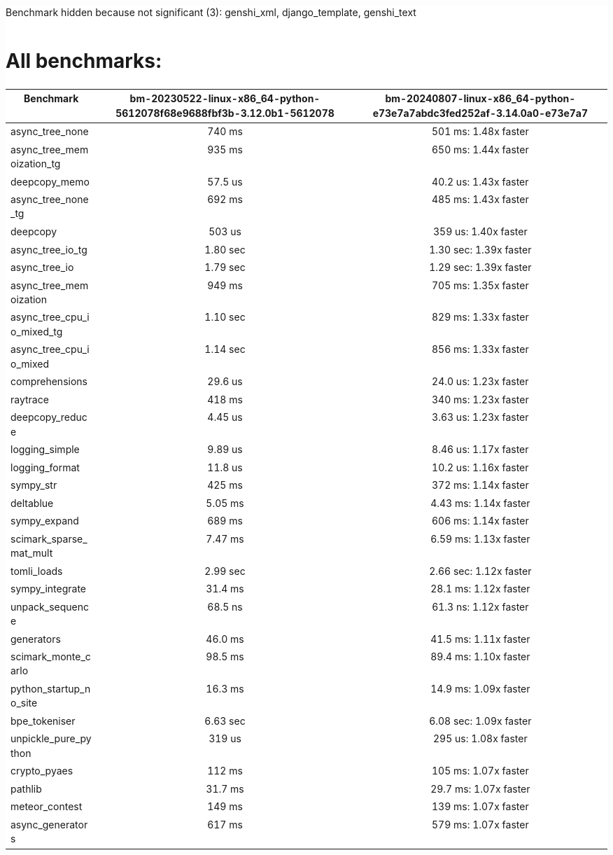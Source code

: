 Benchmark hidden because not significant (3): genshi_xml, django_template, genshi_text

All benchmarks:
===============

| Benchmark                  | bm-20230522-linux-x86_64-python-5612078f68e9688fbf3b-3.12.0b1-5612078 | bm-20240807-linux-x86_64-python-e73e7a7abdc3fed252af-3.14.0a0-e73e7a7 |
|----------------------------|:---------------------------------------------------------------------:|:---------------------------------------------------------------------:|
| async_tree_none            | 740 ms                                                                | 501 ms: 1.48x faster                                                  |
| async_tree_memoization_tg  | 935 ms                                                                | 650 ms: 1.44x faster                                                  |
| deepcopy_memo              | 57.5 us                                                               | 40.2 us: 1.43x faster                                                 |
| async_tree_none_tg         | 692 ms                                                                | 485 ms: 1.43x faster                                                  |
| deepcopy                   | 503 us                                                                | 359 us: 1.40x faster                                                  |
| async_tree_io_tg           | 1.80 sec                                                              | 1.30 sec: 1.39x faster                                                |
| async_tree_io              | 1.79 sec                                                              | 1.29 sec: 1.39x faster                                                |
| async_tree_memoization     | 949 ms                                                                | 705 ms: 1.35x faster                                                  |
| async_tree_cpu_io_mixed_tg | 1.10 sec                                                              | 829 ms: 1.33x faster                                                  |
| async_tree_cpu_io_mixed    | 1.14 sec                                                              | 856 ms: 1.33x faster                                                  |
| comprehensions             | 29.6 us                                                               | 24.0 us: 1.23x faster                                                 |
| raytrace                   | 418 ms                                                                | 340 ms: 1.23x faster                                                  |
| deepcopy_reduce            | 4.45 us                                                               | 3.63 us: 1.23x faster                                                 |
| logging_simple             | 9.89 us                                                               | 8.46 us: 1.17x faster                                                 |
| logging_format             | 11.8 us                                                               | 10.2 us: 1.16x faster                                                 |
| sympy_str                  | 425 ms                                                                | 372 ms: 1.14x faster                                                  |
| deltablue                  | 5.05 ms                                                               | 4.43 ms: 1.14x faster                                                 |
| sympy_expand               | 689 ms                                                                | 606 ms: 1.14x faster                                                  |
| scimark_sparse_mat_mult    | 7.47 ms                                                               | 6.59 ms: 1.13x faster                                                 |
| tomli_loads                | 2.99 sec                                                              | 2.66 sec: 1.12x faster                                                |
| sympy_integrate            | 31.4 ms                                                               | 28.1 ms: 1.12x faster                                                 |
| unpack_sequence            | 68.5 ns                                                               | 61.3 ns: 1.12x faster                                                 |
| generators                 | 46.0 ms                                                               | 41.5 ms: 1.11x faster                                                 |
| scimark_monte_carlo        | 98.5 ms                                                               | 89.4 ms: 1.10x faster                                                 |
| python_startup_no_site     | 16.3 ms                                                               | 14.9 ms: 1.09x faster                                                 |
| bpe_tokeniser              | 6.63 sec                                                              | 6.08 sec: 1.09x faster                                                |
| unpickle_pure_python       | 319 us                                                                | 295 us: 1.08x faster                                                  |
| crypto_pyaes               | 112 ms                                                                | 105 ms: 1.07x faster                                                  |
| pathlib                    | 31.7 ms                                                               | 29.7 ms: 1.07x faster                                                 |
| meteor_contest             | 149 ms                                                                | 139 ms: 1.07x faster                                                  |
| async_generators           | 617 ms                                                                | 579 ms: 1.07x faster                                                  |